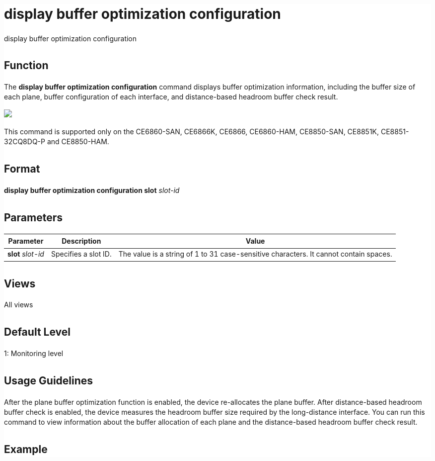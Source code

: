 display buffer optimization configuration
=========================================

display buffer optimization configuration

Function
--------



The **display buffer optimization configuration** command displays buffer optimization information, including the buffer size of each plane, buffer configuration of each interface, and distance-based headroom buffer check result.



![](../public_sys-resources/note_3.0-en-us.png) 

This command is supported only on the CE6860-SAN, CE6866K, CE6866, CE6860-HAM, CE8850-SAN, CE8851K, CE8851-32CQ8DQ-P and CE8850-HAM.



Format
------

**display buffer optimization configuration slot** *slot-id*


Parameters
----------

| Parameter | Description | Value |
| --- | --- | --- |
| **slot** *slot-id* | Specifies a slot ID. | The value is a string of 1 to 31 case-sensitive characters. It cannot contain spaces. |



Views
-----

All views


Default Level
-------------

1: Monitoring level


Usage Guidelines
----------------

After the plane buffer optimization function is enabled, the device re-allocates the plane buffer. After distance-based headroom buffer check is enabled, the device measures the headroom buffer size required by the long-distance interface. You can run this command to view information about the buffer allocation of each plane and the distance-based headroom buffer check result.


Example
-------
